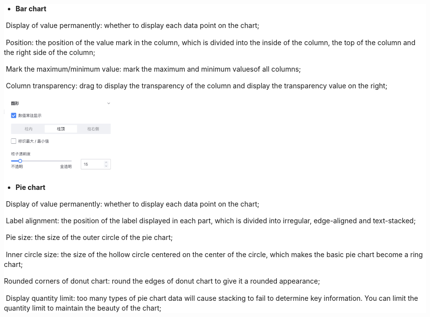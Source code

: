 - **Bar chart**

​ Display of value permanently: whether to display each data point on the chart;

​ Position: the position of the value mark in the column, which is divided into the inside of the column, the top of the column and the right side of the column;

​ Mark the maximum/minimum value: mark the maximum and minimum values ​​of all columns;

​ Column transparency: drag to display the transparency of the column and display the transparency value on the right;

<img src="../media/zhuzhuangtu.png" alt="zhuzhuangtu" style="zoom:33%;" />

- **Pie chart**

​ Display of value permanently: whether to display each data point on the chart;

​ Label alignment: the position of the label displayed in each part, which is divided into irregular, edge-aligned and text-stacked;

​ Pie size: the size of the outer circle of the pie chart;

​ Inner circle size: the size of the hollow circle centered on the center of the circle, which makes the basic pie chart become a ring chart;

​Rounded corners of donut chart: round the edges of donut chart to give it a rounded appearance;

​ Display quantity limit: too many types of pie chart data will cause stacking to fail to determine key information. You can limit the quantity limit to maintain the beauty of the chart;
